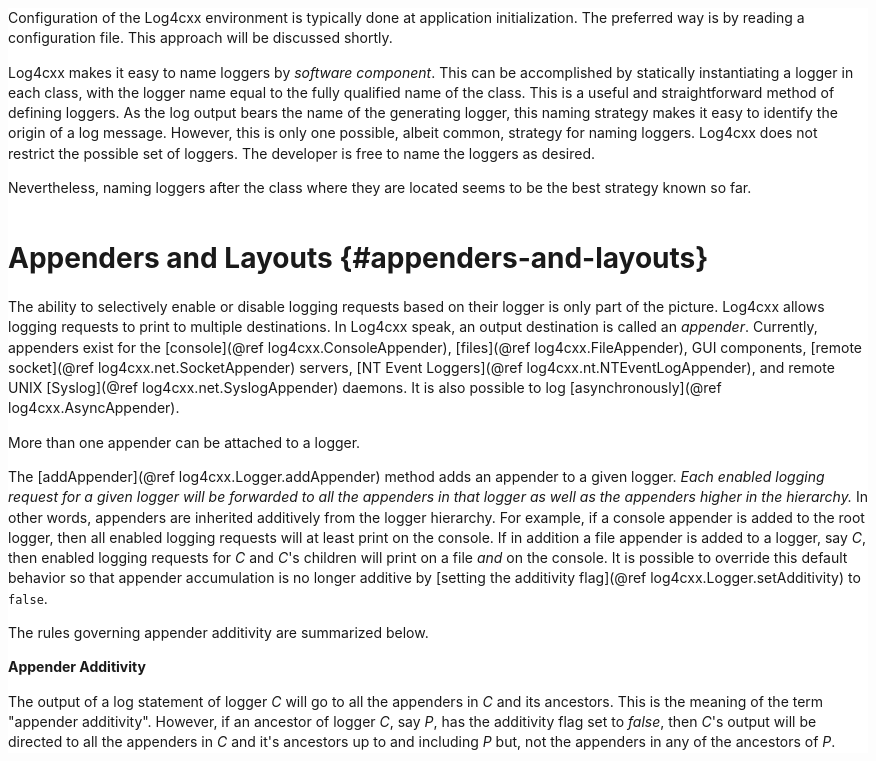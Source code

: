 Configuration of the Log4cxx environment is typically done at
application initialization. The preferred way is by reading a
configuration file. This approach will be discussed shortly.

Log4cxx makes it easy to name loggers by *software component*. This can
be accomplished by statically instantiating a logger in each class, with
the logger name equal to the fully qualified name of the class. This is
a useful and straightforward method of defining loggers. As the log
output bears the name of the generating logger, this naming strategy
makes it easy to identify the origin of a log message. However, this is
only one possible, albeit common, strategy for naming loggers. Log4cxx
does not restrict the possible set of loggers. The developer is free to
name the loggers as desired.

Nevertheless, naming loggers after the class where they are located
seems to be the best strategy known so far.

# Appenders and Layouts {#appenders-and-layouts}

The ability to selectively enable or disable logging requests based on
their logger is only part of the picture. Log4cxx allows logging
requests to print to multiple destinations. In Log4cxx speak, an output
destination is called an *appender*. Currently, appenders exist for the
[console](@ref log4cxx.ConsoleAppender), [files](@ref log4cxx.FileAppender),
GUI components, [remote socket](@ref log4cxx.net.SocketAppender)
servers, [NT Event Loggers](@ref log4cxx.nt.NTEventLogAppender),
and remote UNIX [Syslog](@ref log4cxx.net.SyslogAppender)
daemons. It is also possible to log
[asynchronously](@ref log4cxx.AsyncAppender).

More than one appender can be attached to a logger.

The
[addAppender](@ref log4cxx.Logger.addAppender)
method adds an appender to a given logger. *Each enabled logging
request for a given logger will be forwarded to all the appenders in
that logger as well as the appenders higher in the hierarchy.* In other
words, appenders are inherited additively from the logger hierarchy. For
example, if a console appender is added to the root logger, then all
enabled logging requests will at least print on the console. If in
addition a file appender is added to a logger, say *C*, then enabled
logging requests for *C* and *C*'s children will print on a file *and*
on the console. It is possible to override this default behavior so that
appender accumulation is no longer additive by
[setting the additivity flag](@ref log4cxx.Logger.setAdditivity) to `false`.

The rules governing appender additivity are summarized below.

**Appender Additivity**

The output of a log statement of logger *C* will go to all the appenders
in *C* and its ancestors. This is the meaning of the term "appender
additivity". However, if an ancestor of logger *C*, say *P*, has the
additivity flag set to *false*, then *C*'s output will be directed to
all the appenders in *C* and it's ancestors up to and including *P* but,
not the appenders in any of the ancestors of *P*.

